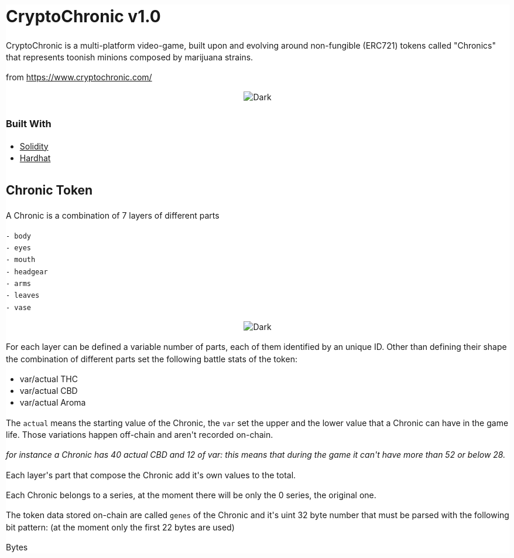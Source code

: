 # CryptoChronic v1.0

CryptoChronic is a multi-platform video-game, built upon and evolving around non-fungible (ERC721) tokens called "Chronics" that represents toonish minions composed by marijuana strains.

from https://www.cryptochronic.com/


<p align="center">
  <img alt="Dark" src="https://static.wixstatic.com/media/0e15a6_2215c433545343c1bb8cf1ef857a5307~mv2.png/v1/fill/w_470,h_669,al_c,q_85,usm_0.66_1.00_0.01,enc_auto/0e15a6_2215c433545343c1bb8cf1ef857a5307~mv2.png" width="100%">
</p>

### Built With

* [Solidity](https://docs.soliditylang.org/)
* [Hardhat](https://hardhat.org/getting-started/)

## Chronic Token

A Chronic is a combination of 7 layers of different parts

    - body
    - eyes
    - mouth
    - headgear
    - arms
    - leaves
    - vase

<p align="center">   <img alt="Dark" src="https://static.wixstatic.com/media/0e15a6_b376a6afa69c459fb8597d712656db3e~mv2.png/v1/fill/w_360,h_664,al_c,q_85,usm_0.66_1.00_0.01,enc_auto/Personaggio_4_v3.png" width="50%" height="50%"> </p>

For each layer can be defined a variable number of parts, each of them identified by an unique ID. Other than defining their shape the combination of different parts set the following battle stats of the token:

- var/actual THC
- var/actual CBD
- var/actual Aroma

The `actual` means the starting value of the Chronic, the `var` set the upper and the lower value that a Chronic can have in the game life. Those variations happen off-chain and aren't recorded on-chain.

*for instance a Chronic has 40 actual CBD and 12 of var: this means that during the game it can't have more than 52 or below 28.*

Each layer's part that compose the Chronic add it's own values to the total. 

Each Chronic belongs to a series, at the moment there will be only the 0 series, the original one.

The token data stored on-chain are called `genes` of the Chronic and it's uint 32 byte number that must be parsed with the following bit pattern: (at the moment only the first 22 bytes are used)

Bytes
